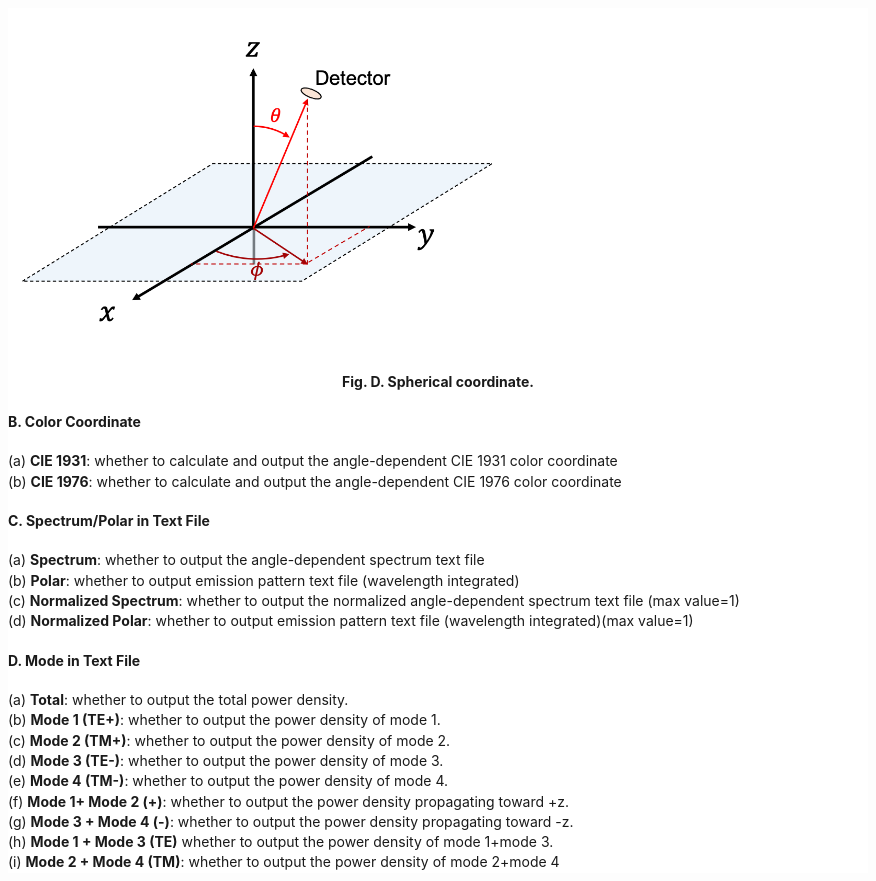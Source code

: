 <img src="./Picture/14. Far Field/Fig. D. spherical coordinate.png" width="500">
</p>
<center><strong>Fig. D. Spherical coordinate.</strong></center>

#### B. Color Coordinate

(a) **CIE 1931**: whether to calculate and output the angle-dependent CIE 1931 color coordinate <br/>(b) **CIE 1976**: whether to calculate and output the angle-dependent CIE 1976 color coordinate <br/>

#### C. Spectrum/Polar in Text File

(a) **Spectrum**: whether to output the angle-dependent spectrum text file<br/>(b) **Polar**: whether to output emission pattern text file (wavelength integrated)<br/>(c) **Normalized Spectrum**: whether to output the normalized angle-dependent spectrum text file (max value=1)<br/>(d) **Normalized Polar**: whether to output emission pattern text file (wavelength integrated)(max value=1)<br/>

#### D. Mode in Text File

(a) **Total**: whether to output the total power density.<br/>(b) **Mode 1 (TE+)**:  whether to output the power density of mode 1.<br/>(c) **Mode 2 (TM+)**:  whether to output the power density of mode 2.<br/>(d) **Mode 3 (TE-)**:  whether to output the power density of mode 3.<br/>(e) **Mode 4 (TM-)**:  whether to output the power density of mode 4.<br/>(f) **Mode 1+ Mode 2 (+)**:  whether to output the power density propagating toward +z.<br/>(g) **Mode 3 + Mode 4 (-)**:  whether to output the power density propagating toward -z.<br/>(h) **Mode 1 + Mode 3 (TE)** whether to output the power density of mode 1+mode 3.<br/>(i) **Mode 2 + Mode 4 (TM)**: whether to output the power density of mode 2+mode 4<br/>
